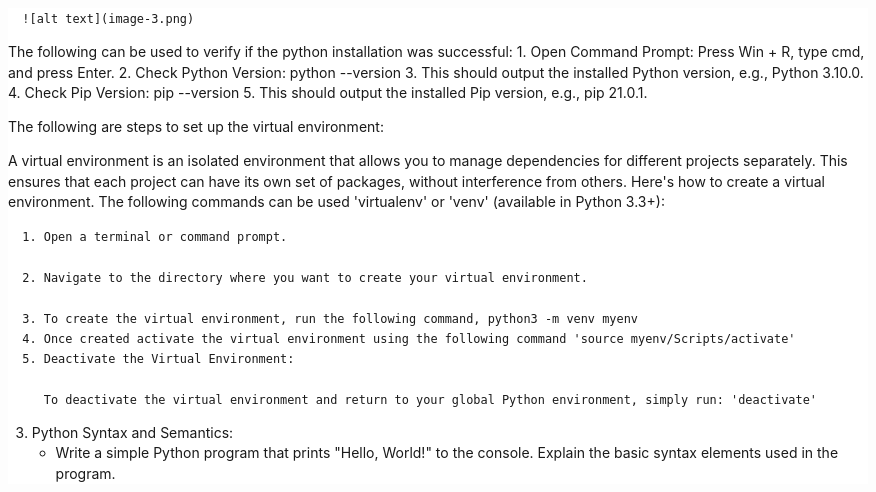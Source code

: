       ![alt text](image-3.png)
      
   The following can be used to verify if the python installation was successful:
      1. Open Command Prompt: Press Win + R, type cmd, and press Enter.
      2. Check Python Version: python --version
      3. This should output the installed Python version, e.g., Python 3.10.0.
      4. Check Pip Version: pip --version
      5. This should output the installed Pip version, e.g., pip 21.0.1.

   The following are steps to set up the virtual environment:

   A virtual environment is an isolated environment that allows you to manage dependencies for different projects separately. This ensures that each project can have its own set of packages, without interference from others.
   Here's how to create a virtual environment. The following commands can be used 'virtualenv' or 'venv' (available in Python 3.3+):

      1. Open a terminal or command prompt.

      2. Navigate to the directory where you want to create your virtual environment.

      3. To create the virtual environment, run the following command, python3 -m venv myenv
      4. Once created activate the virtual environment using the following command 'source myenv/Scripts/activate'
      5. Deactivate the Virtual Environment:

         To deactivate the virtual environment and return to your global Python environment, simply run: 'deactivate'



3. Python Syntax and Semantics:
   - Write a simple Python program that prints "Hello, World!" to the console. Explain the basic syntax elements used in the program.
